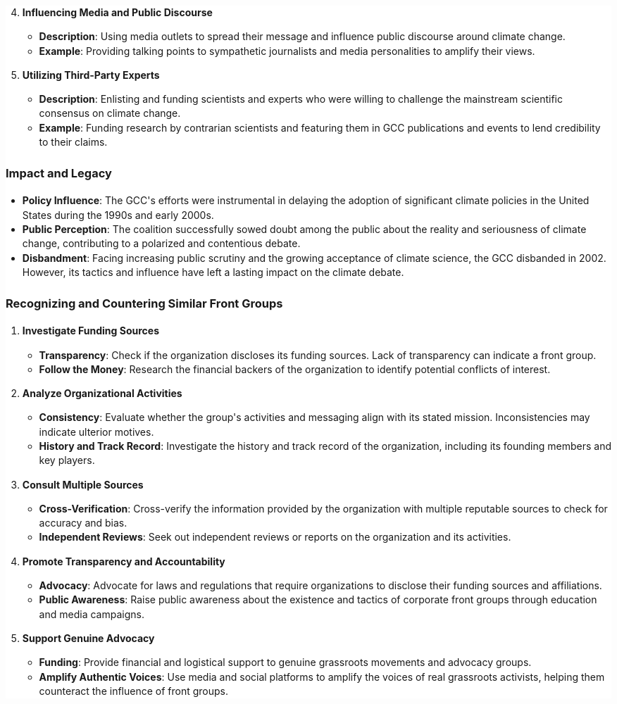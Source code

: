 4. **Influencing Media and Public Discourse**
   - **Description**: Using media outlets to spread their message and influence public discourse around climate change.
   - **Example**: Providing talking points to sympathetic journalists and media personalities to amplify their views.

5. **Utilizing Third-Party Experts**
   - **Description**: Enlisting and funding scientists and experts who were willing to challenge the mainstream scientific consensus on climate change.
   - **Example**: Funding research by contrarian scientists and featuring them in GCC publications and events to lend credibility to their claims.

### Impact and Legacy

- **Policy Influence**: The GCC's efforts were instrumental in delaying the adoption of significant climate policies in the United States during the 1990s and early 2000s.
- **Public Perception**: The coalition successfully sowed doubt among the public about the reality and seriousness of climate change, contributing to a polarized and contentious debate.
- **Disbandment**: Facing increasing public scrutiny and the growing acceptance of climate science, the GCC disbanded in 2002. However, its tactics and influence have left a lasting impact on the climate debate.

### Recognizing and Countering Similar Front Groups

1. **Investigate Funding Sources**
   - **Transparency**: Check if the organization discloses its funding sources. Lack of transparency can indicate a front group.
   - **Follow the Money**: Research the financial backers of the organization to identify potential conflicts of interest.

2. **Analyze Organizational Activities**
   - **Consistency**: Evaluate whether the group's activities and messaging align with its stated mission. Inconsistencies may indicate ulterior motives.
   - **History and Track Record**: Investigate the history and track record of the organization, including its founding members and key players.

3. **Consult Multiple Sources**
   - **Cross-Verification**: Cross-verify the information provided by the organization with multiple reputable sources to check for accuracy and bias.
   - **Independent Reviews**: Seek out independent reviews or reports on the organization and its activities.

4. **Promote Transparency and Accountability**
   - **Advocacy**: Advocate for laws and regulations that require organizations to disclose their funding sources and affiliations.
   - **Public Awareness**: Raise public awareness about the existence and tactics of corporate front groups through education and media campaigns.

5. **Support Genuine Advocacy**
   - **Funding**: Provide financial and logistical support to genuine grassroots movements and advocacy groups.
   - **Amplify Authentic Voices**: Use media and social platforms to amplify the voices of real grassroots activists, helping them counteract the influence of front groups.

